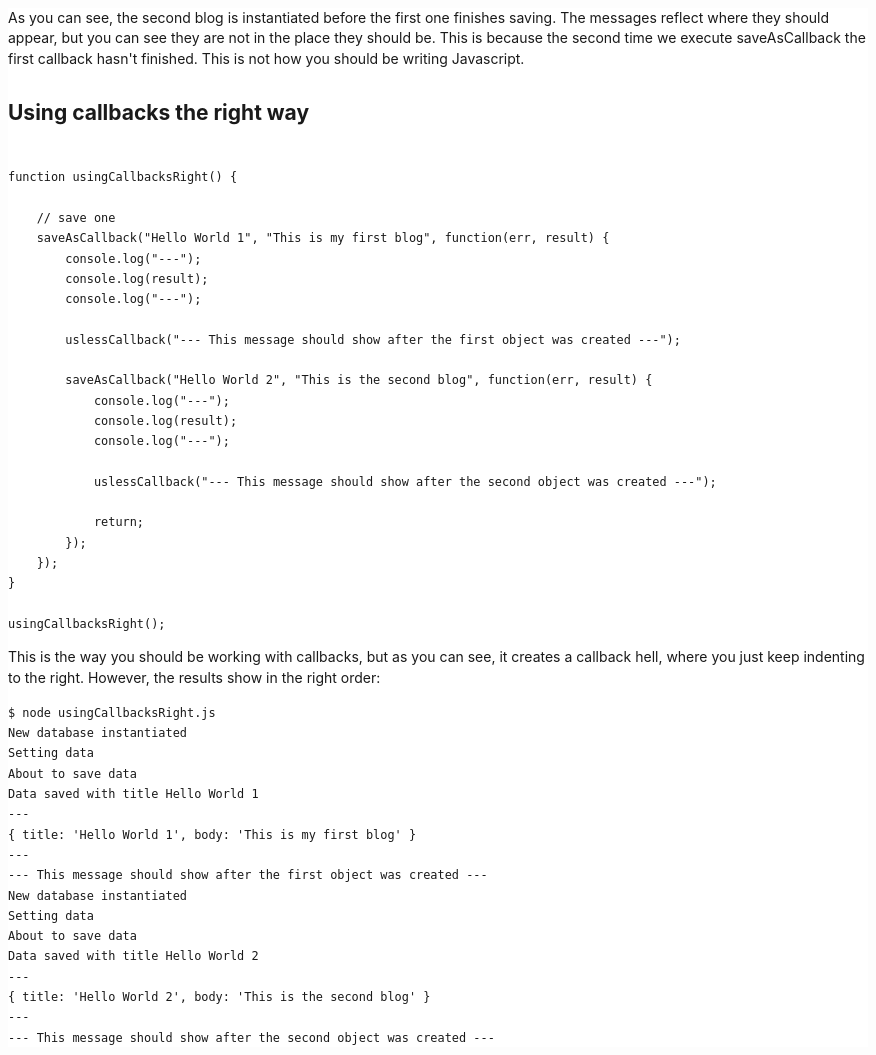 As you can see, the second blog is instantiated before the first one finishes saving. The messages reflect where they should appear, but you can see they are not in the place they should be. This is because the second time we execute saveAsCallback the first callback hasn't finished. This is not how you should be writing Javascript.

## Using callbacks the right way

```

function usingCallbacksRight() {

	// save one
	saveAsCallback("Hello World 1", "This is my first blog", function(err, result) {
		console.log("---");
		console.log(result);
		console.log("---");

		uslessCallback("--- This message should show after the first object was created ---");

		saveAsCallback("Hello World 2", "This is the second blog", function(err, result) {
			console.log("---");
			console.log(result);
			console.log("---");

			uslessCallback("--- This message should show after the second object was created ---");

			return;
		});
	});
}

usingCallbacksRight();
```

This is the way you should be working with callbacks, but as you can see, it creates a callback hell, where you just keep indenting to the right. However, the results show in the right order:

```
$ node usingCallbacksRight.js
New database instantiated
Setting data
About to save data
Data saved with title Hello World 1
---
{ title: 'Hello World 1', body: 'This is my first blog' }
---
--- This message should show after the first object was created ---
New database instantiated
Setting data
About to save data
Data saved with title Hello World 2
---
{ title: 'Hello World 2', body: 'This is the second blog' }
---
--- This message should show after the second object was created ---
```
